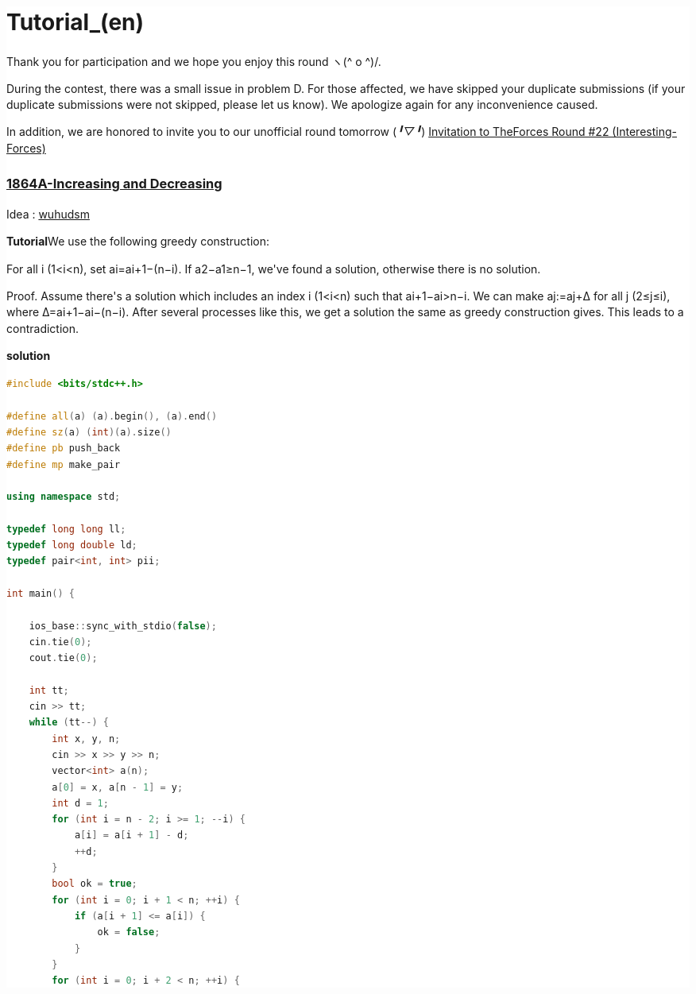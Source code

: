 # Tutorial_(en)

Thank you for participation and we hope you enjoy this round ヽ(^ o ^)/.

During the contest, there was a small issue in problem D. For those affected, we have skipped your duplicate submissions (if your duplicate submissions were not skipped, please let us know). We apologize again for any inconvenience caused.

In addition, we are honored to invite you to our unofficial round tomorrow (*╹▽╹*) [Invitation to TheForces Round #22 (Interesting-Forces)](https://mirror.codeforces.com/blog/entry/119771)

### [1864A-Increasing and Decreasing](../problems/A._Increasing_and_Decreasing.md)

Idea : [wuhudsm](https://codeforces.com/profile/wuhudsm "Master wuhudsm")

 **Tutorial**We use the following greedy construction:

For all i (1<i<n), set ai=ai+1−(n−i). If a2−a1≥n−1, we've found a solution, otherwise there is no solution.

Proof. Assume there's a solution which includes an index i (1<i<n) such that ai+1−ai>n−i. We can make aj:=aj+Δ for all j (2≤j≤i), where Δ=ai+1−ai−(n−i). After several processes like this, we get a solution the same as greedy construction gives. This leads to a contradiction.

 **solution**
```cpp
#include <bits/stdc++.h>

#define all(a) (a).begin(), (a).end()
#define sz(a) (int)(a).size()
#define pb push_back
#define mp make_pair

using namespace std;

typedef long long ll;
typedef long double ld;
typedef pair<int, int> pii;

int main() {

    ios_base::sync_with_stdio(false);
    cin.tie(0);
    cout.tie(0);
    
    int tt;
    cin >> tt;
    while (tt--) {
        int x, y, n;
        cin >> x >> y >> n;
        vector<int> a(n);
        a[0] = x, a[n - 1] = y;
        int d = 1;
        for (int i = n - 2; i >= 1; --i) {
            a[i] = a[i + 1] - d;
            ++d;
        }
        bool ok = true;
        for (int i = 0; i + 1 < n; ++i) {
            if (a[i + 1] <= a[i]) {
                ok = false;
            }
        }
        for (int i = 0; i + 2 < n; ++i) {
```